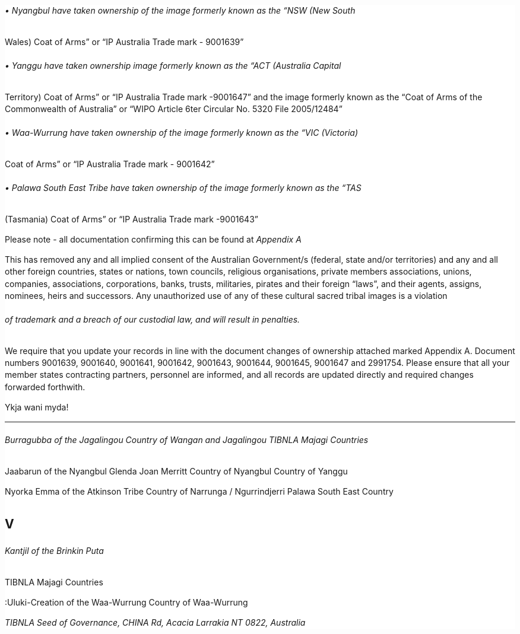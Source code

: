 ###### • Nyangbul have taken ownership of the image formerly known as the “NSW (New South
Wales) Coat of Arms” or “IP Australia Trade mark         - 9001639”

###### • Yanggu have taken ownership image formerly known as the “ACT (Australia Capital
Territory) Coat of Arms” or “IP Australia Trade mark -9001647” and the image formerly
known as the “Coat of Arms of the Commonwealth of Australia” or “WIPO Article 6ter
Circular No. 5320 File 2005/12484”

###### • Waa-Wurrung have taken ownership of the image formerly known as the “VIC (Victoria)
Coat of Arms” or “IP Australia Trade mark         - 9001642”

###### • Palawa South East Tribe have taken ownership of the image formerly known as the “TAS
(Tasmania) Coat of Arms” or “IP Australia Trade mark -9001643”

Please note      - all documentation confirming this can be found at _Appendix_ _A_

This has removed any and all implied consent of the Australian Government/s (federal, state and/or
territories) and any and all other foreign countries, states or nations, town councils, religious
organisations, private members associations, unions, companies, associations, corporations,
banks, trusts, militaries, pirates and their foreign “laws”, and their agents, assigns, nominees, heirs
and successors. Any unauthorized use of any of these cultural sacred tribal images is a violation
###### of trademark and a breach of our custodial law, and will result in penalties.

We require that you update your records in line with the document changes of ownership
attached marked Appendix A. Document numbers 9001639, 9001640, 9001641, 9001642,
9001643, 9001644, 9001645, 9001647 and 2991754. Please ensure that all your member states
contracting partners, personnel are informed, and all records are updated directly and required
changes forwarded forthwith.

Ykja wani myda!


-----

###### Burragubba of the Jagalingou Country of Wangan and Jagalingou TIBNLA Majagi Countries

 Jaabarun of the Nyangbul Glenda Joan Merritt Country of Nyangbul Country of Yanggu

 Nyorka Emma of the Atkinson Tribe Country of Narrunga / Ngurrindjerri Palawa South East Country

## V

###### Kantjil of the Brinkin Puta
 TIBNLA Majagi Countries

 :Uluki-Creation of the Waa-Wurrung Country of Waa-Wurrung

_TIBNLA Seed of Governance, CHINA Rd, Acacia Larrakia NT 0822, Australia_

